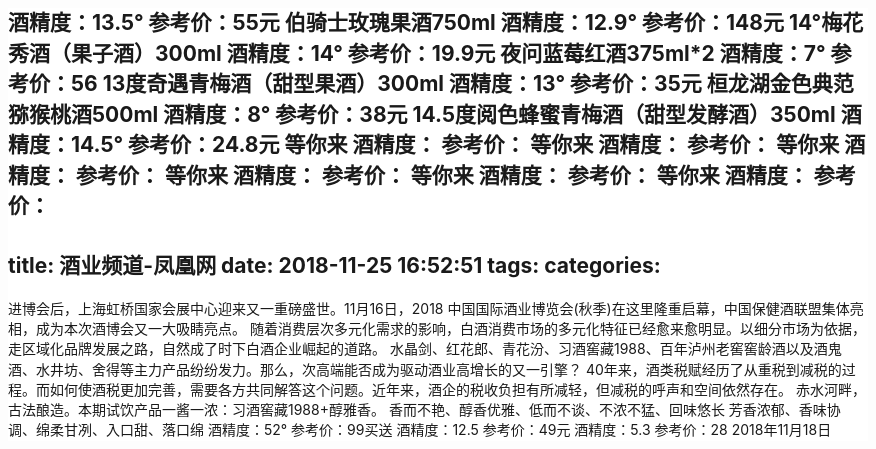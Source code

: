 酒精度：13.5°
参考价：55元
伯骑士玫瑰果酒750ml
酒精度：12.9°
参考价：148元
14°梅花秀酒（果子酒）300ml
酒精度：14°
参考价：19.9元
夜问蓝莓红酒375ml*2
酒精度：7°
参考价：56
13度奇遇青梅酒（甜型果酒）300ml
酒精度：13°
参考价：35元
桓龙湖金色典范猕猴桃酒500ml 
酒精度：8°
参考价：38元
14.5度阅色蜂蜜青梅酒（甜型发酵酒）350ml
酒精度：14.5°
参考价：24.8元
等你来
酒精度：
参考价：
等你来
酒精度：
参考价：
等你来
酒精度：
参考价：
等你来
酒精度：
参考价：
等你来
酒精度：
参考价：
等你来
酒精度：
参考价：
---
title: 酒业频道-凤凰网
date: 2018-11-25 16:52:51
tags: 
categories: 
---
 

 
 
 
 
 
 
 
 
进博会后，上海虹桥国家会展中心迎来又一重磅盛世。11月16日，2018 中国国际酒业博览会(秋季)在这里隆重启幕，中国保健酒联盟集体亮相，成为本次酒博会又一大吸睛亮点。
随着消费层次多元化需求的影响，白酒消费市场的多元化特征已经愈来愈明显。以细分市场为依据，走区域化品牌发展之路，自然成了时下白酒企业崛起的道路。
水晶剑、红花郎、青花汾、习酒窖藏1988、百年泸州老窖窖龄酒以及酒鬼酒、水井坊、舍得等主力产品纷纷发力。那么，次高端能否成为驱动酒业高增长的又一引擎？
40年来，酒类税赋经历了从重税到减税的过程。而如何使酒税更加完善，需要各方共同解答这个问题。近年来，酒企的税收负担有所减轻，但减税的呼声和空间依然存在。
赤水河畔，古法酿造。本期试饮产品一酱一浓：习酒窖藏1988+醇雅香。
香而不艳、醇香优雅、低而不谈、不浓不猛、回味悠长
芳香浓郁、香味协调、绵柔甘冽、入口甜、落口绵
酒精度：52°
参考价：99买送
酒精度：12.5
参考价：49元
酒精度：5.3
参考价：28
2018年11月18日 